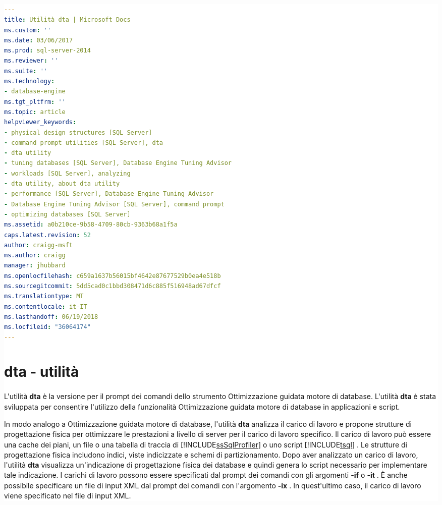 ```yaml
---
title: Utilità dta | Microsoft Docs
ms.custom: ''
ms.date: 03/06/2017
ms.prod: sql-server-2014
ms.reviewer: ''
ms.suite: ''
ms.technology:
- database-engine
ms.tgt_pltfrm: ''
ms.topic: article
helpviewer_keywords:
- physical design structures [SQL Server]
- command prompt utilities [SQL Server], dta
- dta utility
- tuning databases [SQL Server], Database Engine Tuning Advisor
- workloads [SQL Server], analyzing
- dta utility, about dta utility
- performance [SQL Server], Database Engine Tuning Advisor
- Database Engine Tuning Advisor [SQL Server], command prompt
- optimizing databases [SQL Server]
ms.assetid: a0b210ce-9b58-4709-80cb-9363b68a1f5a
caps.latest.revision: 52
author: craigg-msft
ms.author: craigg
manager: jhubbard
ms.openlocfilehash: c659a1637b56015bf4642e87677529b0ea4e518b
ms.sourcegitcommit: 5dd5cad0c1bbd308471d6c885f516948ad67dfcf
ms.translationtype: MT
ms.contentlocale: it-IT
ms.lasthandoff: 06/19/2018
ms.locfileid: "36064174"
---
```

# <a name="dta-utility"></a>dta - utilità
  L'utilità **dta** è la versione per il prompt dei comandi dello strumento Ottimizzazione guidata motore di database. L'utilità **dta** è stata sviluppata per consentire l'utilizzo della funzionalità Ottimizzazione guidata motore di database in applicazioni e script.  
  
 In modo analogo a Ottimizzazione guidata motore di database, l'utilità **dta** analizza il carico di lavoro e propone strutture di progettazione fisica per ottimizzare le prestazioni a livello di server per il carico di lavoro specifico. Il carico di lavoro può essere una cache dei piani, un file o una tabella di traccia di [!INCLUDE[ssSqlProfiler](../../includes/sssqlprofiler-md.md)] o uno script [!INCLUDE[tsql](../../includes/tsql-md.md)] . Le strutture di progettazione fisica includono indici, viste indicizzate e schemi di partizionamento. Dopo aver analizzato un carico di lavoro, l'utilità **dta** visualizza un'indicazione di progettazione fisica dei database e quindi genera lo script necessario per implementare tale indicazione. I carichi di lavoro possono essere specificati dal prompt dei comandi con gli argomenti **-if** o **-it** . È anche possibile specificare un file di input XML dal prompt dei comandi con l'argomento **-ix** . In quest'ultimo caso, il carico di lavoro viene specificato nel file di input XML.  
  